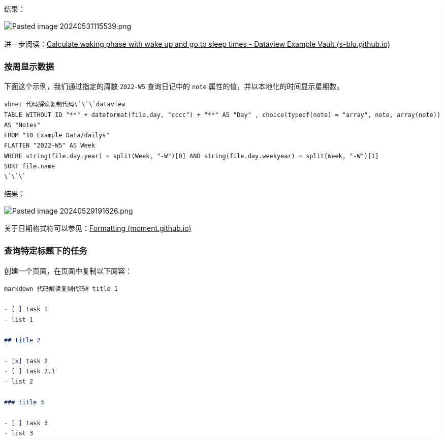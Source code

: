 结果：

![Pasted image 20240531115539.png](https://p9-juejin.byteimg.com/tos-cn-i-k3u1fbpfcp/b5c316b6a6b545d8a69e874fd1a3cb0e~tplv-k3u1fbpfcp-jj-mark:3024:0:0:0:q75.awebp#?w=712&h=335&s=37578&e=png&b=fefefe)

进一步阅读：[Calculate waking phase with wake up and go to sleep times - Dataview Example Vault (s-blu.github.io)](https://link.juejin.cn/?target=https%3A%2F%2Fs-blu.github.io%2Fobsidian_dataview_example_vault%2F20%2520Dataview%2520Queries%2FCalculate%2520waking%2520phase%2520with%2520wake%2520up%2520and%2520go%2520to%2520sleep%2520times%2F "https://s-blu.github.io/obsidian_dataview_example_vault/20%20Dataview%20Queries/Calculate%20waking%20phase%20with%20wake%20up%20and%20go%20to%20sleep%20times/")

### 按周显示数据

下面这个示例，我们通过指定的周数 `2022-W5` 查询日记中的 `note` 属性的值，并以本地化的时间显示星期数。

```vbnet
vbnet 代码解读复制代码\`\`\`dataview
TABLE WITHOUT ID "**" + dateformat(file.day, "cccc") + "**" AS "Day" , choice(typeof(note) = "array", note, array(note)) AS "Notes"
FROM "10 Example Data/dailys"
FLATTEN "2022-W5" AS Week
WHERE string(file.day.year) = split(Week, "-W")[0] AND string(file.day.weekyear) = split(Week, "-W")[1]
SORT file.name
\`\`\`
```

结果：

![Pasted image 20240529191626.png](https://p3-juejin.byteimg.com/tos-cn-i-k3u1fbpfcp/eb21d35cabbd45bea67b42c61d11aa6a~tplv-k3u1fbpfcp-jj-mark:3024:0:0:0:q75.awebp#?w=714&h=584&s=45665&e=png&b=fdfdfd)

关于日期格式符可以参见：[Formatting (moment.github.io)](https://link.juejin.cn/?target=https%3A%2F%2Fmoment.github.io%2Fluxon%2F%23%2Fformatting%3Fid%3Dtable-of-tokens "https://link.juejin.cn/?target=https%3A%2F%2Fmoment.github.io%2Fluxon%2F%23%2Fformatting%3Fid%3Dtable-of-tokens")

### 查询特定标题下的任务

创建一个页面，在页面中复制以下面容：

```markdown
markdown 代码解读复制代码# title 1

- [ ] task 1
- list 1

## title 2

- [x] task 2
- [ ] task 2.1
- list 2

### title 3

- [ ] task 3
- list 3
```
